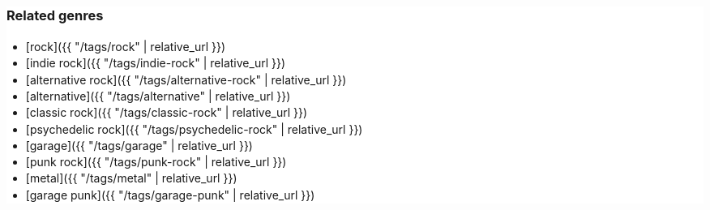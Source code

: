 ### Related genres

- [rock]({{ "/tags/rock" | relative_url }})
- [indie rock]({{ "/tags/indie-rock" | relative_url }})
- [alternative rock]({{ "/tags/alternative-rock" | relative_url }})
- [alternative]({{ "/tags/alternative" | relative_url }})
- [classic rock]({{ "/tags/classic-rock" | relative_url }})
- [psychedelic rock]({{ "/tags/psychedelic-rock" | relative_url }})
- [garage]({{ "/tags/garage" | relative_url }})
- [punk rock]({{ "/tags/punk-rock" | relative_url }})
- [metal]({{ "/tags/metal" | relative_url }})
- [garage punk]({{ "/tags/garage-punk" | relative_url }})
